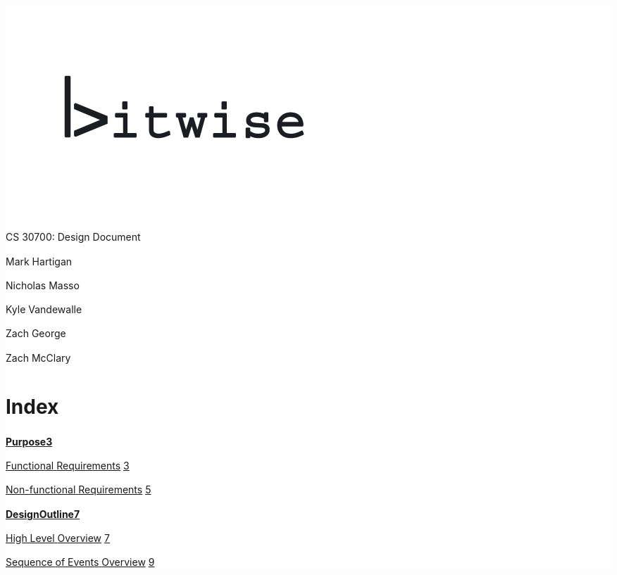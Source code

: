 ![](docs/bitwise.png)

CS 30700: Design Document

Mark Hartigan

Nicholas Masso

Kyle Vandewalle

Zach George

Zach McClary

Index
=====

[**Purpose**](docs/Design%20Document.rtf#h.vleb3uk1q44p)[**3**](docs/Design%20Document.rtf#h.vleb3uk1q44p)

[Functional](docs/Design%20Document.rtf#h.yyuzc6k3769x)[  ](docs/Design%20Document.rtf#h.yyuzc6k3769x)[Requirements](docs/Design%20Document.rtf#h.yyuzc6k3769x) [3](docs/Design%20Document.rtf#h.yyuzc6k3769x)

[Non](docs/Design%20Document.rtf#h.rcd0v0lncqzm)[-](docs/Design%20Document.rtf#h.rcd0v0lncqzm)[functional](docs/Design%20Document.rtf#h.rcd0v0lncqzm)[  ](docs/Design%20Document.rtf#h.rcd0v0lncqzm)[Requirements](docs/Design%20Document.rtf#h.rcd0v0lncqzm) [5](docs/Design%20Document.rtf#h.rcd0v0lncqzm)

[**Design**](docs/Design%20Document.rtf#h.qscfx5e5s26j)[](docs/Design%20Document.rtf#h.qscfx5e5s26j)[**Outline**](docs/Design%20Document.rtf#h.qscfx5e5s26j)[**7**](docs/Design%20Document.rtf#h.qscfx5e5s26j)

[High](docs/Design%20Document.rtf#h.4bzsf2tms6yg)[  ](docs/Design%20Document.rtf#h.4bzsf2tms6yg)[Level](docs/Design%20Document.rtf#h.4bzsf2tms6yg)[  ](docs/Design%20Document.rtf#h.4bzsf2tms6yg)[Overview](docs/Design%20Document.rtf#h.4bzsf2tms6yg) [7](docs/Design%20Document.rtf#h.4bzsf2tms6yg)

[Sequence](docs/Design%20Document.rtf#h.as1bgqj2xg09)[  ](docs/Design%20Document.rtf#h.as1bgqj2xg09)[of](docs/Design%20Document.rtf#h.as1bgqj2xg09)[  ](docs/Design%20Document.rtf#h.as1bgqj2xg09)[Events](docs/Design%20Document.rtf#h.as1bgqj2xg09)[  ](docs/Design%20Document.rtf#h.as1bgqj2xg09)[Overview](docs/Design%20Document.rtf#h.as1bgqj2xg09) [9](docs/Design%20Document.rtf#h.as1bgqj2xg09)
